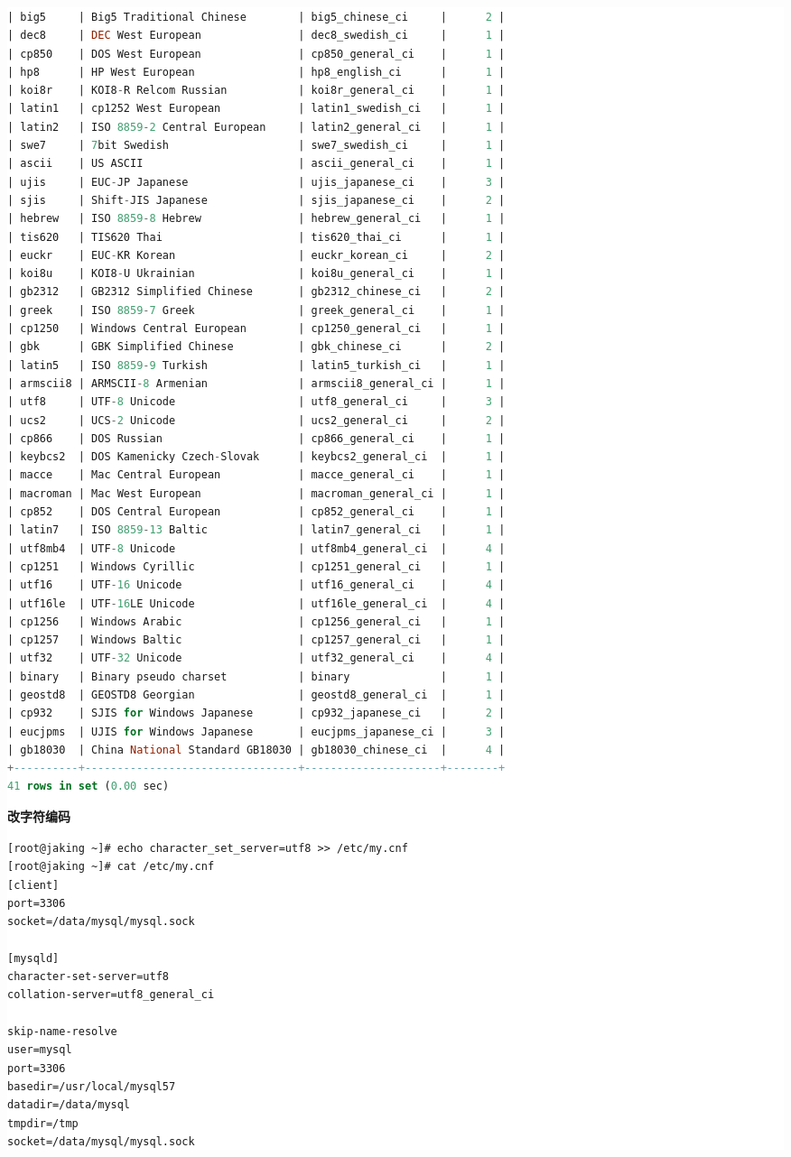 ```sql
| big5     | Big5 Traditional Chinese        | big5_chinese_ci     |      2 |
| dec8     | DEC West European               | dec8_swedish_ci     |      1 |
| cp850    | DOS West European               | cp850_general_ci    |      1 |
| hp8      | HP West European                | hp8_english_ci      |      1 |
| koi8r    | KOI8-R Relcom Russian           | koi8r_general_ci    |      1 |
| latin1   | cp1252 West European            | latin1_swedish_ci   |      1 |
| latin2   | ISO 8859-2 Central European     | latin2_general_ci   |      1 |
| swe7     | 7bit Swedish                    | swe7_swedish_ci     |      1 |
| ascii    | US ASCII                        | ascii_general_ci    |      1 |
| ujis     | EUC-JP Japanese                 | ujis_japanese_ci    |      3 |
| sjis     | Shift-JIS Japanese              | sjis_japanese_ci    |      2 |
| hebrew   | ISO 8859-8 Hebrew               | hebrew_general_ci   |      1 |
| tis620   | TIS620 Thai                     | tis620_thai_ci      |      1 |
| euckr    | EUC-KR Korean                   | euckr_korean_ci     |      2 |
| koi8u    | KOI8-U Ukrainian                | koi8u_general_ci    |      1 |
| gb2312   | GB2312 Simplified Chinese       | gb2312_chinese_ci   |      2 |
| greek    | ISO 8859-7 Greek                | greek_general_ci    |      1 |
| cp1250   | Windows Central European        | cp1250_general_ci   |      1 |
| gbk      | GBK Simplified Chinese          | gbk_chinese_ci      |      2 |
| latin5   | ISO 8859-9 Turkish              | latin5_turkish_ci   |      1 |
| armscii8 | ARMSCII-8 Armenian              | armscii8_general_ci |      1 |
| utf8     | UTF-8 Unicode                   | utf8_general_ci     |      3 |
| ucs2     | UCS-2 Unicode                   | ucs2_general_ci     |      2 |
| cp866    | DOS Russian                     | cp866_general_ci    |      1 |
| keybcs2  | DOS Kamenicky Czech-Slovak      | keybcs2_general_ci  |      1 |
| macce    | Mac Central European            | macce_general_ci    |      1 |
| macroman | Mac West European               | macroman_general_ci |      1 |
| cp852    | DOS Central European            | cp852_general_ci    |      1 |
| latin7   | ISO 8859-13 Baltic              | latin7_general_ci   |      1 |
| utf8mb4  | UTF-8 Unicode                   | utf8mb4_general_ci  |      4 |
| cp1251   | Windows Cyrillic                | cp1251_general_ci   |      1 |
| utf16    | UTF-16 Unicode                  | utf16_general_ci    |      4 |
| utf16le  | UTF-16LE Unicode                | utf16le_general_ci  |      4 |
| cp1256   | Windows Arabic                  | cp1256_general_ci   |      1 |
| cp1257   | Windows Baltic                  | cp1257_general_ci   |      1 |
| utf32    | UTF-32 Unicode                  | utf32_general_ci    |      4 |
| binary   | Binary pseudo charset           | binary              |      1 |
| geostd8  | GEOSTD8 Georgian                | geostd8_general_ci  |      1 |
| cp932    | SJIS for Windows Japanese       | cp932_japanese_ci   |      2 |
| eucjpms  | UJIS for Windows Japanese       | eucjpms_japanese_ci |      3 |
| gb18030  | China National Standard GB18030 | gb18030_chinese_ci  |      4 |
+----------+---------------------------------+---------------------+--------+
41 rows in set (0.00 sec)
``` 
 
**改字符编码**
```shell 
[root@jaking ~]# echo character_set_server=utf8 >> /etc/my.cnf
[root@jaking ~]# cat /etc/my.cnf
[client]
port=3306
socket=/data/mysql/mysql.sock
 
[mysqld]
character-set-server=utf8
collation-server=utf8_general_ci
 
skip-name-resolve
user=mysql
port=3306
basedir=/usr/local/mysql57
datadir=/data/mysql
tmpdir=/tmp
socket=/data/mysql/mysql.sock
```